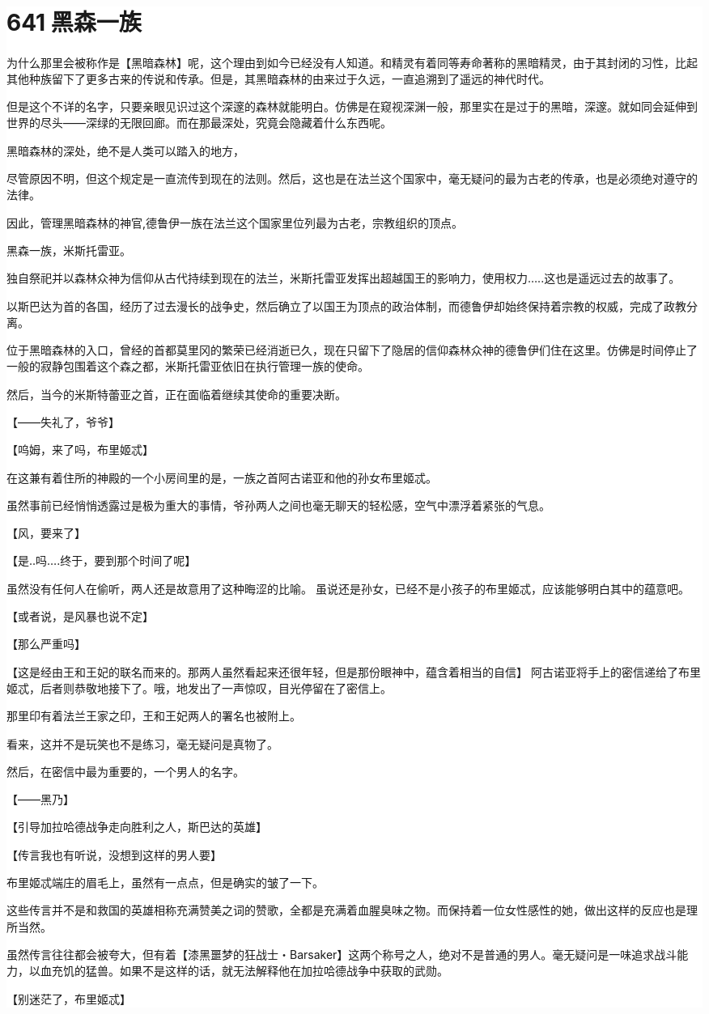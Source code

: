 # 641 黑森一族

为什么那里会被称作是【黑暗森林】呢，这个理由到如今已经没有人知道。和精灵有着同等寿命著称的黑暗精灵，由于其封闭的习性，比起其他种族留下了更多古来的传说和传承。但是，其黑暗森林的由来过于久远，一直追溯到了遥远的神代时代。

但是这个不详的名字，只要亲眼见识过这个深邃的森林就能明白。仿佛是在窥视深渊一般，那里实在是过于的黑暗，深邃。就如同会延伸到世界的尽头——深绿的无限回廊。而在那最深处，究竟会隐藏着什么东西呢。

黑暗森林的深处，绝不是人类可以踏入的地方，

尽管原因不明，但这个规定是一直流传到现在的法则。然后，这也是在法兰这个国家中，毫无疑问的最为古老的传承，也是必须绝对遵守的法律。

因此，管理黑暗森林的神官,德鲁伊一族在法兰这个国家里位列最为古老，宗教组织的顶点。

黑森一族，米斯托雷亚。

独自祭祀并以森林众神为信仰从古代持续到现在的法兰，米斯托雷亚发挥出超越国王的影响力，使用权力…..这也是遥远过去的故事了。

以斯巴达为首的各国，经历了过去漫长的战争史，然后确立了以国王为顶点的政治体制，而德鲁伊却始终保持着宗教的权威，完成了政教分离。

位于黑暗森林的入口，曾经的首都莫里冈的繁荣已经消逝已久，现在只留下了隐居的信仰森林众神的德鲁伊们住在这里。仿佛是时间停止了一般的寂静包围着这个森之都，米斯托雷亚依旧在执行管理一族的使命。

然后，当今的米斯特蕾亚之首，正在面临着继续其使命的重要决断。

【——失礼了，爷爷】

【呜姆，来了吗，布里姬忒】

在这兼有着住所的神殿的一个小房间里的是，一族之首阿古诺亚和他的孙女布里姬忒。

虽然事前已经悄悄透露过是极为重大的事情，爷孙两人之间也毫无聊天的轻松感，空气中漂浮着紧张的气息。

【风，要来了】

【是..吗….终于，要到那个时间了呢】

虽然没有任何人在偷听，两人还是故意用了这种晦涩的比喻。 虽说还是孙女，已经不是小孩子的布里姬忒，应该能够明白其中的蕴意吧。

【或者说，是风暴也说不定】

【那么严重吗】

【这是经由王和王妃的联名而来的。那两人虽然看起来还很年轻，但是那份眼神中，蕴含着相当的自信】 阿古诺亚将手上的密信递给了布里姬忒，后者则恭敬地接下了。哦，地发出了一声惊叹，目光停留在了密信上。

那里印有着法兰王家之印，王和王妃两人的署名也被附上。

看来，这并不是玩笑也不是练习，毫无疑问是真物了。

然后，在密信中最为重要的，一个男人的名字。

【——黑乃】

【引导加拉哈德战争走向胜利之人，斯巴达的英雄】

【传言我也有听说，没想到这样的男人要】

布里姬忒端庄的眉毛上，虽然有一点点，但是确实的皱了一下。

这些传言并不是和救国的英雄相称充满赞美之词的赞歌，全都是充满着血腥臭味之物。而保持着一位女性感性的她，做出这样的反应也是理所当然。

虽然传言往往都会被夸大，但有着【漆黑噩梦的狂战士・Barsaker】这两个称号之人，绝对不是普通的男人。毫无疑问是一味追求战斗能力，以血充饥的猛兽。如果不是这样的话，就无法解释他在加拉哈德战争中获取的武勋。

【别迷茫了，布里姬忒】
